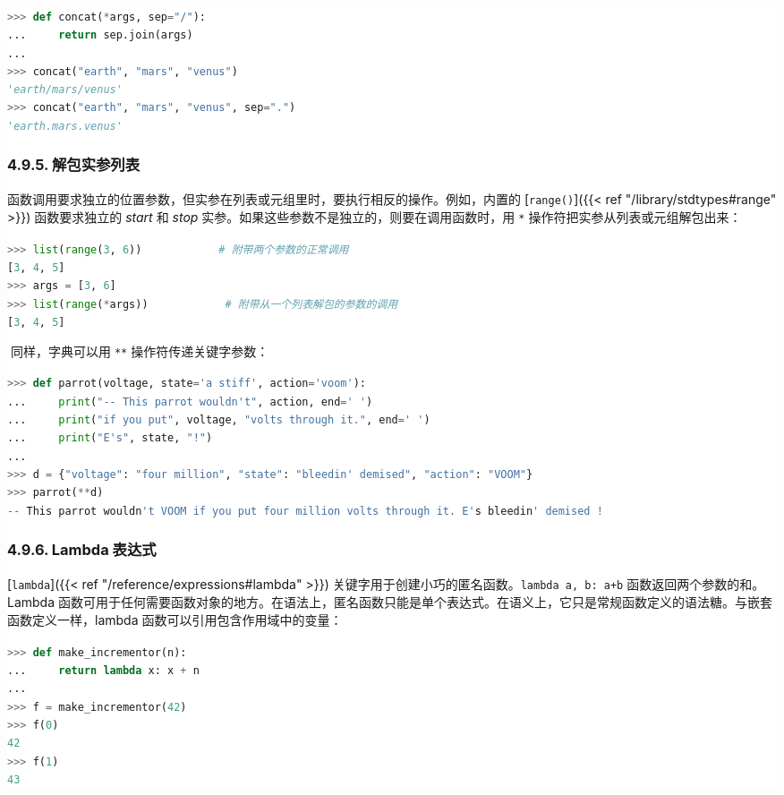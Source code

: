 
``` python
>>> def concat(*args, sep="/"):
...     return sep.join(args)
...
>>> concat("earth", "mars", "venus")
'earth/mars/venus'
>>> concat("earth", "mars", "venus", sep=".")
'earth.mars.venus'
```



### 4.9.5. 解包实参列表

​	函数调用要求独立的位置参数，但实参在列表或元组里时，要执行相反的操作。例如，内置的 [`range()`]({{< ref "/library/stdtypes#range" >}}) 函数要求独立的 *start* 和 *stop* 实参。如果这些参数不是独立的，则要在调用函数时，用 `*` 操作符把实参从列表或元组解包出来：



``` python
>>> list(range(3, 6))            # 附带两个参数的正常调用
[3, 4, 5]
>>> args = [3, 6]
>>> list(range(*args))            # 附带从一个列表解包的参数的调用
[3, 4, 5]
```

​	同样，字典可以用 `**` 操作符传递关键字参数：



``` python
>>> def parrot(voltage, state='a stiff', action='voom'):
...     print("-- This parrot wouldn't", action, end=' ')
...     print("if you put", voltage, "volts through it.", end=' ')
...     print("E's", state, "!")
...
>>> d = {"voltage": "four million", "state": "bleedin' demised", "action": "VOOM"}
>>> parrot(**d)
-- This parrot wouldn't VOOM if you put four million volts through it. E's bleedin' demised !
```



### 4.9.6. Lambda 表达式

[`lambda`]({{< ref "/reference/expressions#lambda" >}}) 关键字用于创建小巧的匿名函数。`lambda a, b: a+b` 函数返回两个参数的和。Lambda 函数可用于任何需要函数对象的地方。在语法上，匿名函数只能是单个表达式。在语义上，它只是常规函数定义的语法糖。与嵌套函数定义一样，lambda 函数可以引用包含作用域中的变量：



``` python
>>> def make_incrementor(n):
...     return lambda x: x + n
...
>>> f = make_incrementor(42)
>>> f(0)
42
>>> f(1)
43
```
